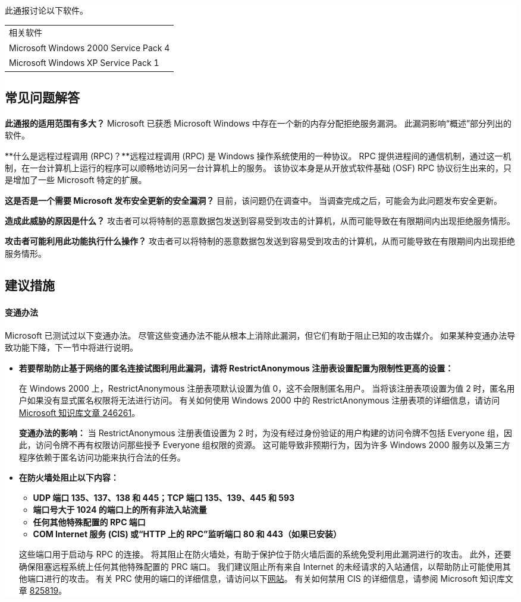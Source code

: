此通报讨论以下软件。

|                                       |
|---------------------------------------|
| 相关软件                              |
| Microsoft Windows 2000 Service Pack 4 |
| Microsoft Windows XP Service Pack 1   |

常见问题解答
------------

<span></span>
**此通报的适用范围有多大？**
Microsoft 已获悉 Microsoft Windows 中存在一个新的内存分配拒绝服务漏洞。 此漏洞影响“概述”部分列出的软件。

**什么是远程过程调用 (RPC)？**远程过程调用 (RPC) 是 Windows 操作系统使用的一种协议。 RPC 提供进程间的通信机制，通过这一机制，在一台计算机上运行的程序可以顺畅地访问另一台计算机上的服务。 该协议本身是从开放式软件基础 (OSF) RPC 协议衍生出来的，只是增加了一些 Microsoft 特定的扩展。

**这是否是一个需要 Microsoft 发布安全更新的安全漏洞？**
目前，该问题仍在调查中。 当调查完成之后，可能会为此问题发布安全更新。

**造成此威胁的原因是什么？**
攻击者可以将特制的恶意数据包发送到容易受到攻击的计算机，从而可能导致在有限期间内出现拒绝服务情形。

**攻击者可能利用此功能执行什么操作？**
攻击者可以将特制的恶意数据包发送到容易受到攻击的计算机，从而可能导致在有限期间内出现拒绝服务情形。

建议措施
--------

<span></span>
#### 变通办法

Microsoft 已测试过以下变通办法。 尽管这些变通办法不能从根本上消除此漏洞，但它们有助于阻止已知的攻击媒介。 如果某种变通办法导致功能下降，下一节中将进行说明。

-   **若要帮助防止基于网络的匿名连接试图利用此漏洞，请将 RestrictAnonymous 注册表设置配置为限制性更高的设置：**

    在 Windows 2000 上，RestrictAnonymous 注册表项默认设置为值 0，这不会限制匿名用户。 当将该注册表项设置为值 2 时，匿名用户如果没有显式匿名权限将无法进行访问。 有关如何使用 Windows 2000 中的 RestrictAnonymous 注册表项的详细信息，请访问 [Microsoft 知识库文章 246261](http://support.microsoft.com/kb/246261)。

    **变通办法的影响：** 当 RestrictAnonymous 注册表值设置为 2 时，为没有经过身份验证的用户构建的访问令牌不包括 Everyone 组，因此，访问令牌不再有权限访问那些授予 Everyone 组权限的资源。 这可能导致非预期行为，因为许多 Windows 2000 服务以及第三方程序依赖于匿名访问功能来执行合法的任务。

-   **在防火墙处阻止以下内容：**

    -   **UDP 端口 135、137、138 和 445；TCP 端口 135、139、445 和 593**
    -   **端口号大于 1024 的端口上的所有非法入站流量**
    -   **任何其他特殊配置的 RPC 端口**
    -   **COM Internet 服务 (CIS) 或“HTTP 上的 RPC”监听端口 80 和 443（如果已安装）**

    这些端口用于启动与 RPC 的连接。 将其阻止在防火墙处，有助于保护位于防火墙后面的系统免受利用此漏洞进行的攻击。 此外，还要确保阻塞远程系统上任何其他特殊配置的 PRC 端口。 我们建议阻止所有来自 Internet 的未经请求的入站通信，以帮助防止可能使用其他端口进行的攻击。 有关 PRC 使用的端口的详细信息，请访问以下[网站](http://go.microsoft.com/fwlink/?linkid=21312)。 有关如何禁用 CIS 的详细信息，请参阅 Microsoft 知识库文章 [825819](http://support.microsoft.com/default.aspx?scid=kb;en-us;825819)。

